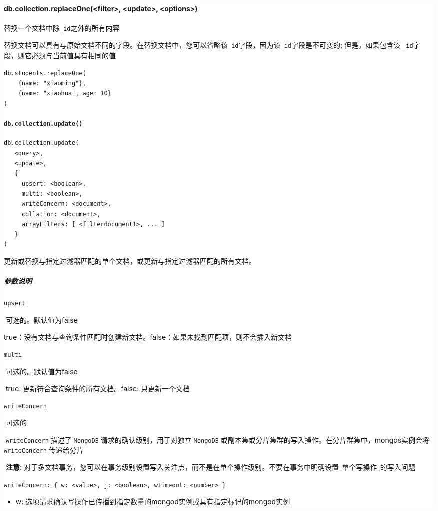 #### db.collection.replaceOne(\<filter>, \<update>, \<options>)

替换一个文档中除`_id`之外的所有内容

替换文档可以具有与原始文档不同的字段。在替换文档中，您可以省略该`_id`字段，因为该`_id`字段是不可变的; 但是，如果包含该 `_id`字段，则它必须与当前值具有相同的值

```shell
db.students.replaceOne(
	{name: "xiaoming"},
	{name: "xiaohua", age: 10}
)
```

#### `db.collection.update()`

```shell
db.collection.update(
   <query>,
   <update>,
   {
     upsert: <boolean>,
     multi: <boolean>,
     writeConcern: <document>,
     collation: <document>,
     arrayFilters: [ <filterdocument1>, ... ]
   }
)
```

更新或替换与指定过滤器匹配的单个文档，或更新与指定过滤器匹配的所有文档。

##### 参数说明

`upsert` 

​	可选的。默认值为false

​	true：没有文档与查询条件匹配时创建新文档。false：如果未找到匹配项，则不会插入新文档

`multi` 

​	可选的。默认值为false

​	true: 更新符合查询条件的所有文档。false: 只更新一个文档

`writeConcern`

​	可选的

​	`writeConcern` 描述了 `MongoDB` 请求的确认级别，用于对独立 `MongoDB` 或副本集或分片集群的写入操作。在分片群集中，mongos实例会将 `writeConcern` 传递给分片

​	**注意**: 对于多文档事务，您可以在事务级别设置写入关注点，而不是在单个操作级别。不要在事务中明确设置_单个写操作_的写入问题

```
writeConcern: { w: <value>, j: <boolean>, wtimeout: <number> }
```

* w: 选项请求确认写操作已传播到指定数量的mongod实例或具有指定标记的mongod实例
